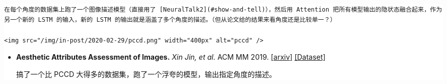     在每个角度的数据集上跑了一个图像描述模型（直接用了 [NeuralTalk2](#show-and-tell)），然后用 Attention 把所有模型输出的隐状态融合起来，作为另一个新的 LSTM 的输入，新的 LSTM 的输出就是涵盖了多个角度的描述。（但从论文给的结果来看角度还是比较单一？）

    <img src="/img/in-post/2020-02-29/pccd.png" width="400px" alt="pccd" />

- **Aesthetic Attributes Assessment of Images.** *Xin Jin, et al.* ACM MM 2019. [[arxiv]](https://arxiv.org/pdf/1907.04983.pdf) [[Dataset]](https://github.com/BestiVictory/DPC-Captions)

    搞了一个比 PCCD 大得多的数据集，跑了一个浮夸的模型，输出指定角度的描述。
